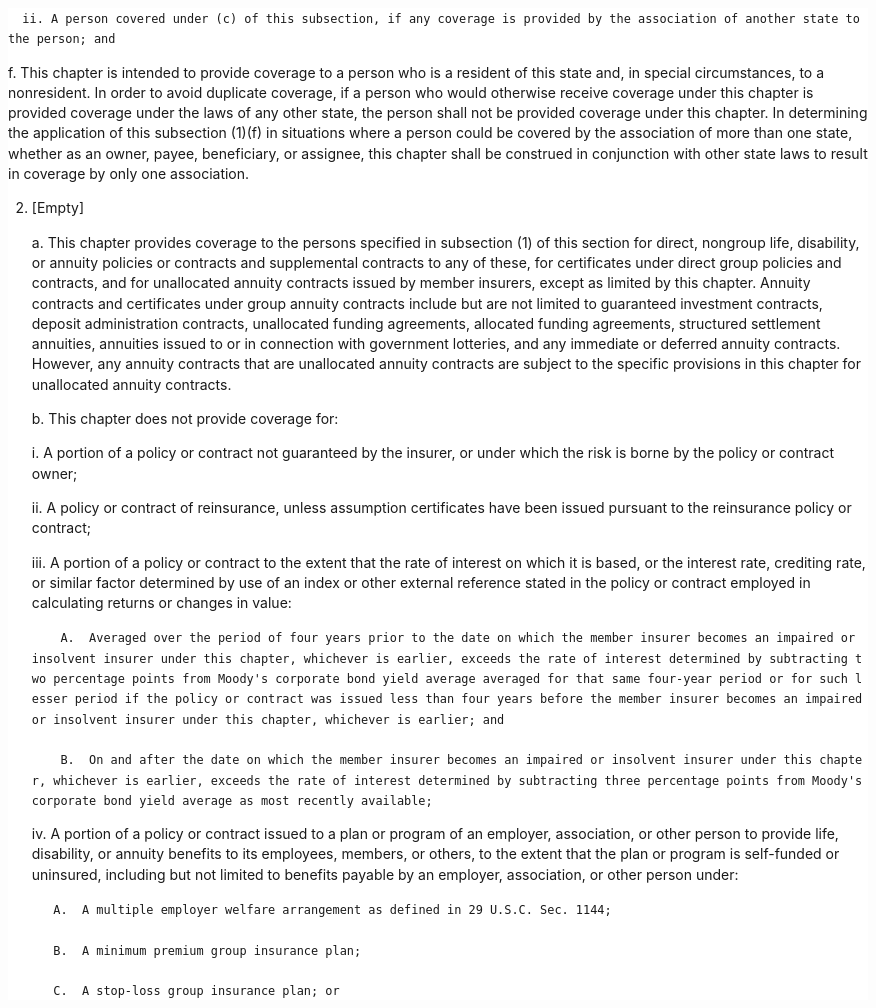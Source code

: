       ii. A person covered under (c) of this subsection, if any coverage is provided by the association of another state to the person; and

   f. This chapter is intended to provide coverage to a person who is a resident of this state and, in special circumstances, to a nonresident. In order to avoid duplicate coverage, if a person who would otherwise receive coverage under this chapter is provided coverage under the laws of any other state, the person shall not be provided coverage under this chapter. In determining the application of this subsection (1)(f) in situations where a person could be covered by the association of more than one state, whether as an owner, payee, beneficiary, or assignee, this chapter shall be construed in conjunction with other state laws to result in coverage by only one association.

2. [Empty]

   a. This chapter provides coverage to the persons specified in subsection (1) of this section for direct, nongroup life, disability, or annuity policies or contracts and supplemental contracts to any of these, for certificates under direct group policies and contracts, and for unallocated annuity contracts issued by member insurers, except as limited by this chapter. Annuity contracts and certificates under group annuity contracts include but are not limited to guaranteed investment contracts, deposit administration contracts, unallocated funding agreements, allocated funding agreements, structured settlement annuities, annuities issued to or in connection with government lotteries, and any immediate or deferred annuity contracts. However, any annuity contracts that are unallocated annuity contracts are subject to the specific provisions in this chapter for unallocated annuity contracts.

   b. This chapter does not provide coverage for:

      i. A portion of a policy or contract not guaranteed by the insurer, or under which the risk is borne by the policy or contract owner;

      ii. A policy or contract of reinsurance, unless assumption certificates have been issued pursuant to the reinsurance policy or contract;

      iii. A portion of a policy or contract to the extent that the rate of interest on which it is based, or the interest rate, crediting rate, or similar factor determined by use of an index or other external reference stated in the policy or contract employed in calculating returns or changes in value:

           A.  Averaged over the period of four years prior to the date on which the member insurer becomes an impaired or insolvent insurer under this chapter, whichever is earlier, exceeds the rate of interest determined by subtracting two percentage points from Moody's corporate bond yield average averaged for that same four-year period or for such lesser period if the policy or contract was issued less than four years before the member insurer becomes an impaired or insolvent insurer under this chapter, whichever is earlier; and

           B.  On and after the date on which the member insurer becomes an impaired or insolvent insurer under this chapter, whichever is earlier, exceeds the rate of interest determined by subtracting three percentage points from Moody's corporate bond yield average as most recently available;

      iv. A portion of a policy or contract issued to a plan or program of an employer, association, or other person to provide life, disability, or annuity benefits to its employees, members, or others, to the extent that the plan or program is self-funded or uninsured, including but not limited to benefits payable by an employer, association, or other person under:

          A.  A multiple employer welfare arrangement as defined in 29 U.S.C. Sec. 1144;

          B.  A minimum premium group insurance plan;

          C.  A stop-loss group insurance plan; or
